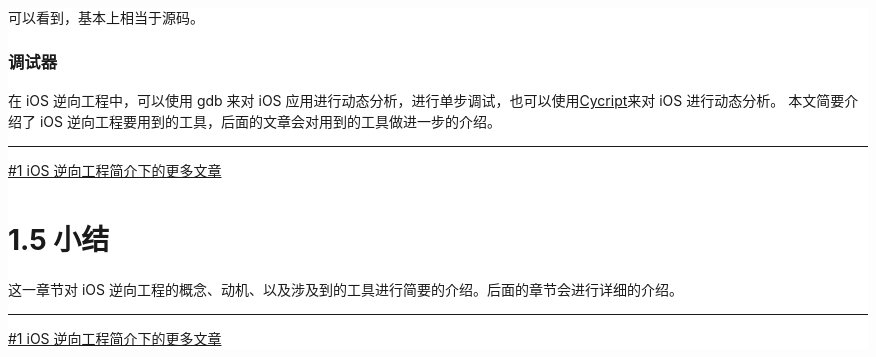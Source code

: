 可以看到，基本上相当于源码。

### 调试器

在 iOS 逆向工程中，可以使用 gdb 来对 iOS 应用进行动态分析，进行单步调试，也可以使用[Cycript](http://www.cycript.org/)来对 iOS 进行动态分析。
本文简要介绍了 iOS 逆向工程要用到的工具，后面的文章会对用到的工具做进一步的介绍。

* * *

[#1 iOS 逆向工程简介下的更多文章](http://security.ios-wiki.com/issue-1/)

# 1.5 小结

这一章节对 iOS 逆向工程的概念、动机、以及涉及到的工具进行简要的介绍。后面的章节会进行详细的介绍。

* * *

[#1 iOS 逆向工程简介下的更多文章](http://security.ios-wiki.com/issue-1/)